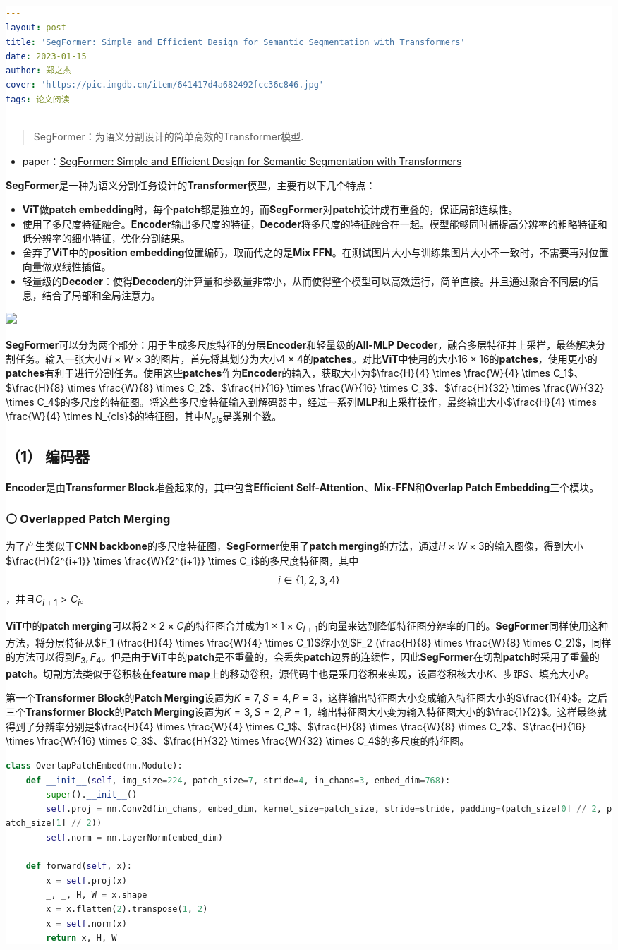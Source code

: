 ```yaml
---
layout: post
title: 'SegFormer: Simple and Efficient Design for Semantic Segmentation with Transformers'
date: 2023-01-15
author: 郑之杰
cover: 'https://pic.imgdb.cn/item/641417d4a682492fcc36c846.jpg'
tags: 论文阅读
---
```


> SegFormer：为语义分割设计的简单高效的Transformer模型.

- paper：[SegFormer: Simple and Efficient Design for Semantic Segmentation with Transformers](https://arxiv.org/abs/2105.15203)

**SegFormer**是一种为语义分割任务设计的**Transformer**模型，主要有以下几个特点：
- **ViT**做**patch embedding**时，每个**patch**都是独立的，而**SegFormer**对**patch**设计成有重叠的，保证局部连续性。
- 使用了多尺度特征融合。**Encoder**输出多尺度的特征，**Decoder**将多尺度的特征融合在一起。模型能够同时捕捉高分辨率的粗略特征和低分辨率的细小特征，优化分割结果。
- 舍弃了**ViT**中的**position embedding**位置编码，取而代之的是**Mix FFN**。在测试图片大小与训练集图片大小不一致时，不需要再对位置向量做双线性插值。
- 轻量级的**Decoder**：使得**Decoder**的计算量和参数量非常小，从而使得整个模型可以高效运行，简单直接。并且通过聚合不同层的信息，结合了局部和全局注意力。

![](https://pic.imgdb.cn/item/6414188aa682492fcc38e8ce.jpg)

**SegFormer**可以分为两个部分：用于生成多尺度特征的分层**Encoder**和轻量级的**All-MLP Decoder**，融合多层特征并上采样，最终解决分割任务。输入一张大小$H \times W \times 3$的图片，首先将其划分为大小$4 \times 4$的**patches**。对比**ViT**中使用的大小$16 \times 16$的**patches**，使用更小的**patches**有利于进行分割任务。使用这些**patches**作为**Encoder**的输入，获取大小为$\frac{H}{4} \times \frac{W}{4} \times C_1$、$\frac{H}{8} \times \frac{W}{8} \times C_2$、$\frac{H}{16} \times \frac{W}{16} \times C_3$、$\frac{H}{32} \times \frac{W}{32} \times C_4$的多尺度的特征图。将这些多尺度特征输入到解码器中，经过一系列**MLP**和上采样操作，最终输出大小$\frac{H}{4} \times \frac{W}{4} \times N_{cls}$的特征图，其中$N_{cls}$是类别个数。

## （1） 编码器

**Encoder**是由**Transformer Block**堆叠起来的，其中包含**Efficient Self-Attention**、**Mix-FFN**和**Overlap Patch Embedding**三个模块。

### ⚪ Overlapped Patch Merging

为了产生类似于**CNN backbone**的多尺度特征图，**SegFormer**使用了**patch merging**的方法，通过$H \times W \times 3$的输入图像，得到大小$\frac{H}{2^{i+1}} \times \frac{W}{2^{i+1}} \times C_i$的多尺度特征图，其中$$i \in \{1,2,3,4\}$$，并且$C_{i+1}>C_i$。

**ViT**中的**patch merging**可以将$2 \times 2 \times C_i$的特征图合并成为$1 \times 1 \times C_{i+1}$的向量来达到降低特征图分辨率的目的。**SegFormer**同样使用这种方法，将分层特征从$F_1 (\frac{H}{4} \times \frac{W}{4} \times C_1)$缩小到$F_2 (\frac{H}{8} \times \frac{W}{8} \times C_2)$，同样的方法可以得到$F_3,F_4$。但是由于**ViT**中的**patch**是不重叠的，会丢失**patch**边界的连续性，因此**SegFormer**在切割**patch**时采用了重叠的**patch**。切割方法类似于卷积核在**feature map**上的移动卷积，源代码中也是采用卷积来实现，设置卷积核大小$K$、步距$S$、填充大小$P$。

第一个**Transformer Block**的**Patch Merging**设置为$K=7,S=4,P=3$，这样输出特征图大小变成输入特征图大小的$\frac{1}{4}$。之后三个**Transformer Block**的**Patch Merging**设置为$K=3,S=2,P=1$，输出特征图大小变为输入特征图大小的$\frac{1}{2}$。这样最终就得到了分辨率分别是$\frac{H}{4} \times \frac{W}{4} \times C_1$、$\frac{H}{8} \times \frac{W}{8} \times C_2$、$\frac{H}{16} \times \frac{W}{16} \times C_3$、$\frac{H}{32} \times \frac{W}{32} \times C_4$的多尺度的特征图。

```python
class OverlapPatchEmbed(nn.Module):
    def __init__(self, img_size=224, patch_size=7, stride=4, in_chans=3, embed_dim=768):
        super().__init__()
        self.proj = nn.Conv2d(in_chans, embed_dim, kernel_size=patch_size, stride=stride, padding=(patch_size[0] // 2, patch_size[1] // 2))
        self.norm = nn.LayerNorm(embed_dim)

    def forward(self, x):
        x = self.proj(x)
        _, _, H, W = x.shape
        x = x.flatten(2).transpose(1, 2)
        x = self.norm(x)
        return x, H, W 
```